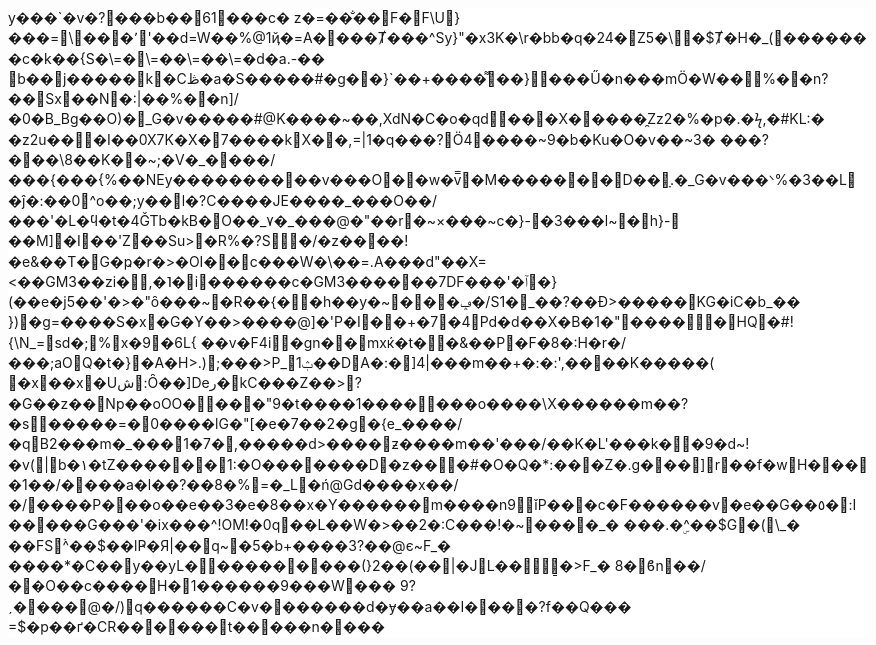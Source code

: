 y���\`�v�?���b��61���c� z�=��̐��F�F\\U}���=\\���՚'��d=W��%@1ҋ�=A����Ⱦ���^Sy}"�x3K�\\r�bb�q�24�Z5�\\�$Ⱦ�H�\_(�������c�k��{S�\\=�\\=��\\=��\\=�d�a.-�� b��j�����k�Cڟ�a�S�����#�g��}\`��+����͌��}���Ű�n���mӦ�W��%��n?��Sx��N�:|��%��n\]/�0�B\_Bg��O)�\_G�v�����#@K����~��,XdN�C�o�qd���X�����̯Zz2�%�p�.�ϟ,�#KL:� �z2u���I��0X7K�X�7����kX��,=|1�q���?Ö4����~9�b�Ku�O�v��~3� ���?���\\8��K��~;�V�\_����/���{���{%��NEy����������v���O��w�v̿�M�������D��ָ.�\_G�v���ᐠ%�3��L�ĵ�:��0^o��;y��l�?C����JE����\_���O��/���'�L�ϥ�t�4ǦTb�kВ�O��\_٧�\_���@�"��r�~×���~c�}-�3���l~�h}-��M\]�I��'Z��Su>�R%�?S�/�z����!�e&��T�G�ҏ�r�>�OI��c���W�\\��=.A���d"��X=<��GM3��zi�,�˥�i������c�GM3������7DF���'�ٱ�}(��e�j5��'�>�"ȏ���~�R��{��h��y�~���ݡ�/S1�\_��?��Ð>�����KG�iC�b\_�� })�g=����S�x�G�Y��>����@\]�'P�I��+�7�4Pd�d��X�B�1�"�����HQ�#!{\\N\_=sd�;%x�9�6L{ ��v�F4i�gn��mxќ�t��&��P�F�8�:H�r�/���;aOQ�t�}�A�H>.);���>P\_1ݑ��DA�:�\]4|���m��+�:�:',����K�����( �x��x�Uش:Ȏ��\]Deر�kC���Z��>?�G��z��Np��oOO����"9�t����1�������o����\\X������m��?�s�����=�0����lG�"\[�e�7��2�g�{e\_����/�qB2���m�\_���1�7�,�����d>����ƶ����m��'���/��K�L'���k��9�d~!�v(|b�۱�tZ������1:�O�������D�z���#�O�Q�\*:���Z�.g���\]r��f�wH����1��/����a�l��?��8�%=�\_L�ń@Gd����x��/�/����P���o��e��3�e�8��x�Y������m����n9ǐP���c�F������v�e��G��٥�:I�����G���'�ix���^!OM!�0q��L��W�>��2�:C���!�~����\_� ���.�ۣ^��$G𼲎�(׾\_� ��FSۡ^��$��lҎ�Я|��q~�5�b+����3?��@є~F\_� ����\*�C��y��yL����������(}2��(��|�JL��͇�>F\_� 8�ϐn��/��O��c����H�1������9���W��� 9? ˏ����@�/)q������C�v�������d�ɏ��a��I����?f��Q��� =$�p��ґ�CR������t�����n����
